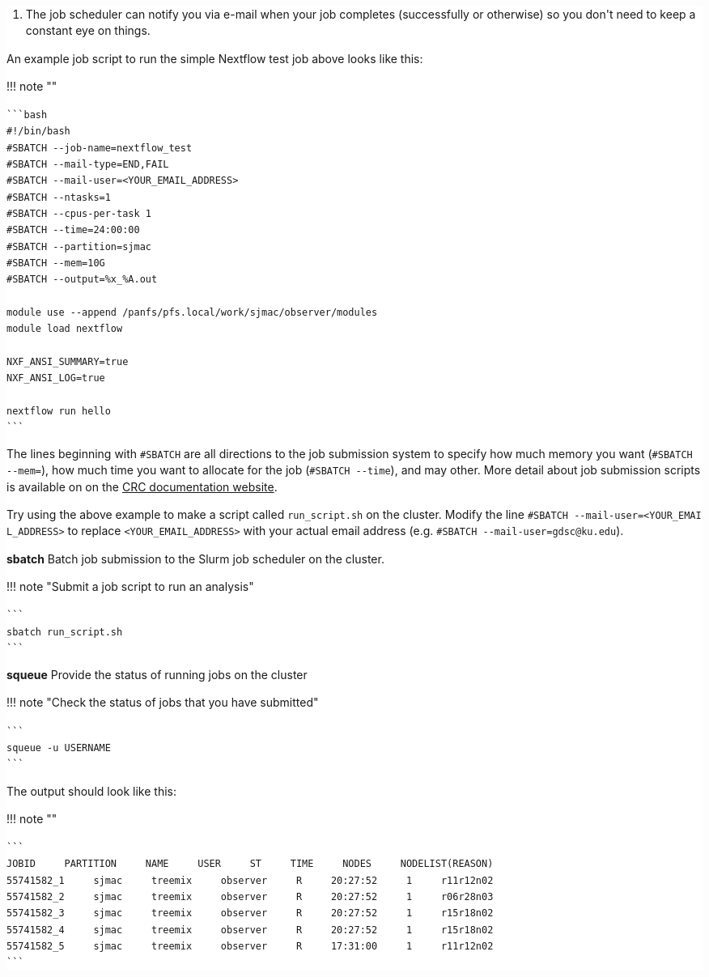 1. The job scheduler can notify you via e-mail when your job completes (successfully or otherwise) so you don't need to keep a constant eye on things.

An example job script to run the simple Nextflow test job above looks like this:

!!! note ""

    ```bash
    #!/bin/bash
    #SBATCH --job-name=nextflow_test
    #SBATCH --mail-type=END,FAIL
    #SBATCH --mail-user=<YOUR_EMAIL_ADDRESS>
    #SBATCH --ntasks=1
    #SBATCH --cpus-per-task 1
    #SBATCH --time=24:00:00
    #SBATCH --partition=sjmac
    #SBATCH --mem=10G
    #SBATCH --output=%x_%A.out

    module use --append /panfs/pfs.local/work/sjmac/observer/modules
    module load nextflow

    NXF_ANSI_SUMMARY=true
    NXF_ANSI_LOG=true

    nextflow run hello
    ```

The lines beginning with `#SBATCH` are all directions to the job submission system to specify how much memory you want (`#SBATCH --mem=`), how much time you want to allocate for the job (`#SBATCH --time`), and may other. More detail about job submission scripts is available on on the [CRC documentation website](https://docs.crc.ku.edu/how-to/submitting-jobs/).

Try using the above example to make a script called `run_script.sh` on the cluster. Modify the line 
`#SBATCH --mail-user=<YOUR_EMAIL_ADDRESS>` to replace `<YOUR_EMAIL_ADDRESS>` with your actual email address (e.g. `#SBATCH --mail-user=gdsc@ku.edu`).

**sbatch** Batch job submission to the Slurm job scheduler on the cluster.

!!! note "Submit a job script to run an analysis"

    ```
    sbatch run_script.sh
    ```

**squeue** Provide the status of running jobs on the cluster

!!! note "Check the status of jobs that you have submitted"

    ```
    squeue -u USERNAME
    ```

The output should look like this:

!!! note ""

    ```
    JOBID     PARTITION     NAME     USER     ST     TIME     NODES     NODELIST(REASON) 
    55741582_1     sjmac     treemix     observer     R     20:27:52     1     r11r12n02
    55741582_2     sjmac     treemix     observer     R     20:27:52     1     r06r28n03
    55741582_3     sjmac     treemix     observer     R     20:27:52     1     r15r18n02
    55741582_4     sjmac     treemix     observer     R     20:27:52     1     r15r18n02
    55741582_5     sjmac     treemix     observer     R     17:31:00     1     r11r12n02   
    ```
